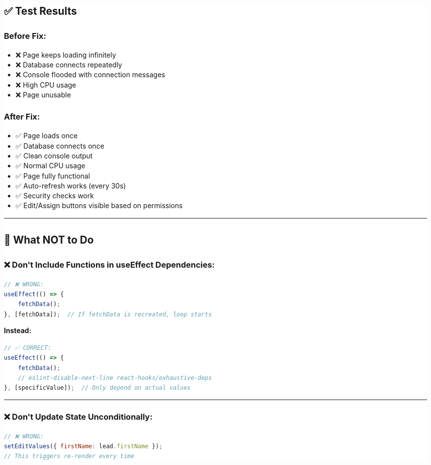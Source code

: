 
## ✅ Test Results

### **Before Fix:**
- ❌ Page keeps loading infinitely
- ❌ Database connects repeatedly
- ❌ Console flooded with connection messages
- ❌ High CPU usage
- ❌ Page unusable

### **After Fix:**
- ✅ Page loads once
- ✅ Database connects once
- ✅ Clean console output
- ✅ Normal CPU usage
- ✅ Page fully functional
- ✅ Auto-refresh works (every 30s)
- ✅ Security checks work
- ✅ Edit/Assign buttons visible based on permissions

---

## 🚨 What NOT to Do

### **❌ Don't Include Functions in useEffect Dependencies:**

```javascript
// ❌ WRONG:
useEffect(() => {
    fetchData();
}, [fetchData]);  // If fetchData is recreated, loop starts
```

**Instead:**
```javascript
// ✅ CORRECT:
useEffect(() => {
    fetchData();
    // eslint-disable-next-line react-hooks/exhaustive-deps
}, [specificValue]);  // Only depend on actual values
```

---

### **❌ Don't Update State Unconditionally:**

```javascript
// ❌ WRONG:
setEditValues({ firstName: lead.firstName });
// This triggers re-render every time
```

